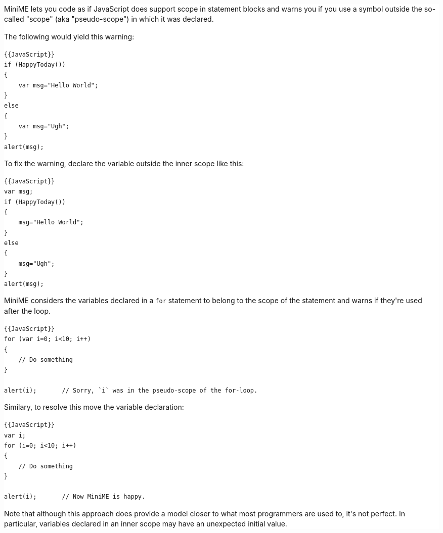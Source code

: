 MiniME lets you code as if JavaScript does support scope in statement blocks and warns you if you use 
a symbol outside the so-called "scope" (aka "pseudo-scope") in which it was declared.

The following would yield this warning:

	{{JavaScript}}
	if (HappyToday())
	{
		var msg="Hello World";
	}	
	else
	{
		var msg="Ugh";
	}
	alert(msg);

To fix the warning, declare the variable outside the inner scope like this:

	{{JavaScript}}
	var msg;
	if (HappyToday())
	{
		msg="Hello World";
	}	
	else
	{
		msg="Ugh";
	}
	alert(msg);


MiniME considers the variables declared in a `for` statement to belong to the scope of
the statement and warns if they're used after the loop.

	{{JavaScript}}
	for (var i=0; i<10; i++)
	{
		// Do something
	}
	
	alert(i);		// Sorry, `i` was in the pseudo-scope of the for-loop.

Similary, to resolve this move the variable declaration:

	{{JavaScript}}
	var i;
	for (i=0; i<10; i++)
	{
		// Do something
	}
	
	alert(i);		// Now MiniME is happy.


Note that although this approach does provide a model closer to what most programmers
are used to, it's not perfect.  In particular, variables declared in an inner scope
may have an unexpected initial value.
